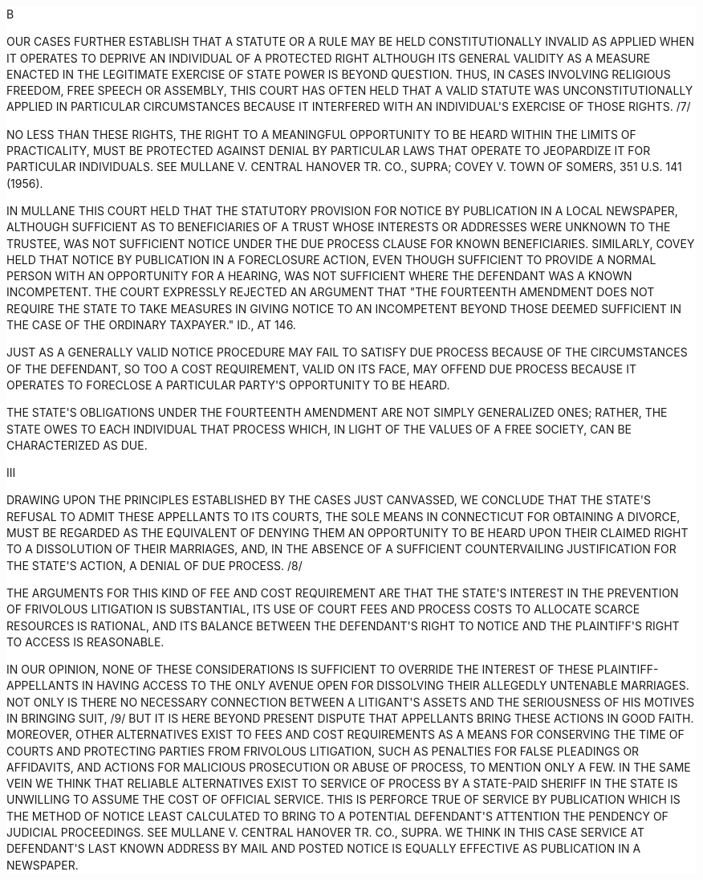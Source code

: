 B

OUR CASES FURTHER ESTABLISH THAT A STATUTE OR A RULE MAY BE HELD CONSTITUTIONALLY INVALID AS APPLIED WHEN IT OPERATES TO DEPRIVE AN INDIVIDUAL OF A PROTECTED RIGHT ALTHOUGH ITS GENERAL VALIDITY AS A MEASURE ENACTED IN THE LEGITIMATE EXERCISE OF STATE POWER IS BEYOND QUESTION.  THUS, IN CASES INVOLVING RELIGIOUS FREEDOM, FREE SPEECH OR ASSEMBLY, THIS COURT HAS OFTEN HELD THAT A VALID STATUTE WAS UNCONSTITUTIONALLY APPLIED IN PARTICULAR CIRCUMSTANCES BECAUSE IT INTERFERED WITH AN INDIVIDUAL'S EXERCISE OF THOSE RIGHTS.  /7/

NO LESS THAN THESE RIGHTS, THE RIGHT TO A MEANINGFUL OPPORTUNITY TO BE HEARD WITHIN THE LIMITS OF PRACTICALITY, MUST BE PROTECTED AGAINST DENIAL BY PARTICULAR LAWS THAT OPERATE TO JEOPARDIZE IT FOR PARTICULAR INDIVIDUALS.  SEE MULLANE V. CENTRAL HANOVER TR. CO., SUPRA; COVEY V. TOWN OF SOMERS, 351 U.S. 141 (1956).

IN MULLANE THIS COURT HELD THAT THE STATUTORY PROVISION FOR NOTICE BY PUBLICATION IN A LOCAL NEWSPAPER, ALTHOUGH SUFFICIENT AS TO BENEFICIARIES OF A TRUST WHOSE INTERESTS OR ADDRESSES WERE UNKNOWN TO THE TRUSTEE, WAS NOT SUFFICIENT NOTICE UNDER THE DUE PROCESS CLAUSE FOR KNOWN BENEFICIARIES.  SIMILARLY, COVEY HELD THAT NOTICE BY PUBLICATION IN A FORECLOSURE ACTION, EVEN THOUGH SUFFICIENT TO PROVIDE A NORMAL PERSON WITH AN OPPORTUNITY FOR A HEARING, WAS NOT SUFFICIENT WHERE THE DEFENDANT WAS A KNOWN INCOMPETENT.  THE COURT EXPRESSLY REJECTED AN ARGUMENT THAT "THE FOURTEENTH AMENDMENT DOES NOT REQUIRE THE STATE TO TAKE MEASURES IN GIVING NOTICE TO AN INCOMPETENT BEYOND THOSE DEEMED SUFFICIENT IN THE CASE OF THE ORDINARY TAXPAYER."  ID., AT 146.

JUST AS A GENERALLY VALID NOTICE PROCEDURE MAY FAIL TO SATISFY DUE PROCESS BECAUSE OF THE CIRCUMSTANCES OF THE DEFENDANT, SO TOO A COST REQUIREMENT, VALID ON ITS FACE, MAY OFFEND DUE PROCESS BECAUSE IT OPERATES TO FORECLOSE A PARTICULAR PARTY'S OPPORTUNITY TO BE HEARD.

THE STATE'S OBLIGATIONS UNDER THE FOURTEENTH AMENDMENT ARE NOT SIMPLY GENERALIZED ONES; RATHER, THE STATE OWES TO EACH INDIVIDUAL THAT PROCESS WHICH, IN LIGHT OF THE VALUES OF A FREE SOCIETY, CAN BE CHARACTERIZED AS DUE.

III

DRAWING UPON THE PRINCIPLES ESTABLISHED BY THE CASES JUST CANVASSED, WE CONCLUDE THAT THE STATE'S REFUSAL TO ADMIT THESE APPELLANTS TO ITS COURTS, THE SOLE MEANS IN CONNECTICUT FOR OBTAINING A DIVORCE, MUST BE REGARDED AS THE EQUIVALENT OF DENYING THEM AN OPPORTUNITY TO BE HEARD UPON THEIR CLAIMED RIGHT TO A DISSOLUTION OF THEIR MARRIAGES, AND, IN THE ABSENCE OF A SUFFICIENT COUNTERVAILING JUSTIFICATION FOR THE STATE'S ACTION, A DENIAL OF DUE PROCESS.  /8/

THE ARGUMENTS FOR THIS KIND OF FEE AND COST REQUIREMENT ARE THAT THE STATE'S INTEREST IN THE PREVENTION OF FRIVOLOUS LITIGATION IS SUBSTANTIAL, ITS USE OF COURT FEES AND PROCESS COSTS TO ALLOCATE SCARCE RESOURCES IS RATIONAL, AND ITS BALANCE BETWEEN THE DEFENDANT'S RIGHT TO NOTICE AND THE PLAINTIFF'S RIGHT TO ACCESS IS REASONABLE.

IN OUR OPINION, NONE OF THESE CONSIDERATIONS IS SUFFICIENT TO OVERRIDE THE INTEREST OF THESE PLAINTIFF-APPELLANTS IN HAVING ACCESS TO THE ONLY AVENUE OPEN FOR DISSOLVING THEIR ALLEGEDLY UNTENABLE MARRIAGES.  NOT ONLY IS THERE NO NECESSARY CONNECTION BETWEEN A LITIGANT'S ASSETS AND THE SERIOUSNESS OF HIS MOTIVES IN BRINGING SUIT, /9/  BUT IT IS HERE BEYOND PRESENT DISPUTE THAT APPELLANTS BRING THESE ACTIONS IN GOOD FAITH.  MOREOVER, OTHER ALTERNATIVES EXIST TO FEES AND COST REQUIREMENTS AS A MEANS FOR CONSERVING THE TIME OF COURTS AND PROTECTING PARTIES FROM FRIVOLOUS LITIGATION, SUCH AS PENALTIES FOR FALSE PLEADINGS OR AFFIDAVITS, AND ACTIONS FOR MALICIOUS PROSECUTION OR ABUSE OF PROCESS, TO MENTION ONLY A FEW.  IN THE SAME VEIN WE THINK THAT RELIABLE ALTERNATIVES EXIST TO SERVICE OF PROCESS BY A STATE-PAID SHERIFF IN THE STATE IS UNWILLING TO ASSUME THE COST OF OFFICIAL SERVICE.  THIS IS PERFORCE TRUE OF SERVICE BY PUBLICATION WHICH IS THE METHOD OF NOTICE LEAST CALCULATED TO BRING TO A POTENTIAL DEFENDANT'S ATTENTION THE PENDENCY OF JUDICIAL PROCEEDINGS.  SEE MULLANE V. CENTRAL HANOVER TR. CO., SUPRA.  WE THINK IN THIS CASE SERVICE AT DEFENDANT'S LAST KNOWN ADDRESS BY MAIL AND POSTED NOTICE IS EQUALLY EFFECTIVE AS PUBLICATION IN A NEWSPAPER.
